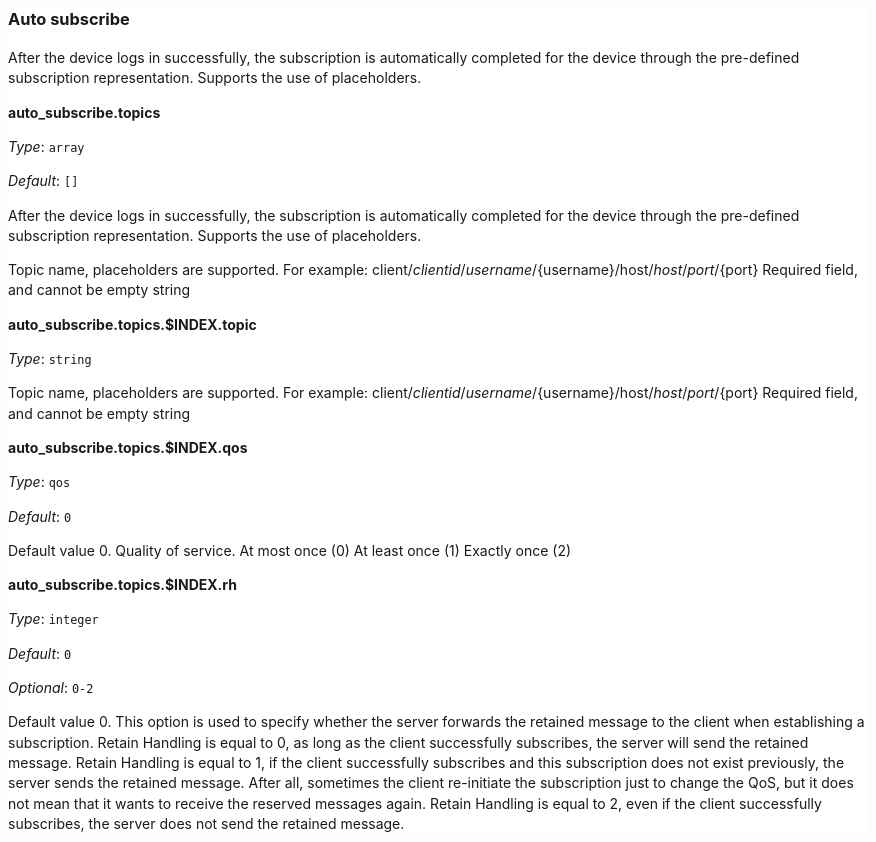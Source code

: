 

### Auto subscribe


After the device logs in successfully, the subscription is automatically completed for the device through the pre-defined subscription representation. Supports the use of placeholders.

**auto_subscribe.topics**
  
  *Type*: `array`

  *Default*: `[]`

  After the device logs in successfully, the subscription is automatically completed for the device through the pre-defined subscription representation. Supports the use of placeholders.




Topic name, placeholders are supported. For example: client/${clientid}/username/${username}/host/${host}/port/${port}
Required field, and cannot be empty string

**auto_subscribe.topics.$INDEX.topic**
  
  *Type*: `string`

  Topic name, placeholders are supported. For example: client/${clientid}/username/${username}/host/${host}/port/${port}
Required field, and cannot be empty string


**auto_subscribe.topics.$INDEX.qos**
  
  *Type*: `qos`

  *Default*: `0`

  Default value 0. Quality of service.
At most once (0)
At least once (1)
Exactly once (2)


**auto_subscribe.topics.$INDEX.rh**
  
  *Type*: `integer`

  *Default*: `0`

  *Optional*: `0-2`

  Default value 0. This option is used to specify whether the server forwards the retained message to the client when establishing a subscription.
Retain Handling is equal to 0, as long as the client successfully subscribes, the server will send the retained message.
Retain Handling is equal to 1, if the client successfully subscribes and this subscription does not exist previously, the server sends the retained message. After all, sometimes the client re-initiate the subscription just to change the QoS, but it does not mean that it wants to receive the reserved messages again.
Retain Handling is equal to 2, even if the client successfully subscribes, the server does not send the retained message.
